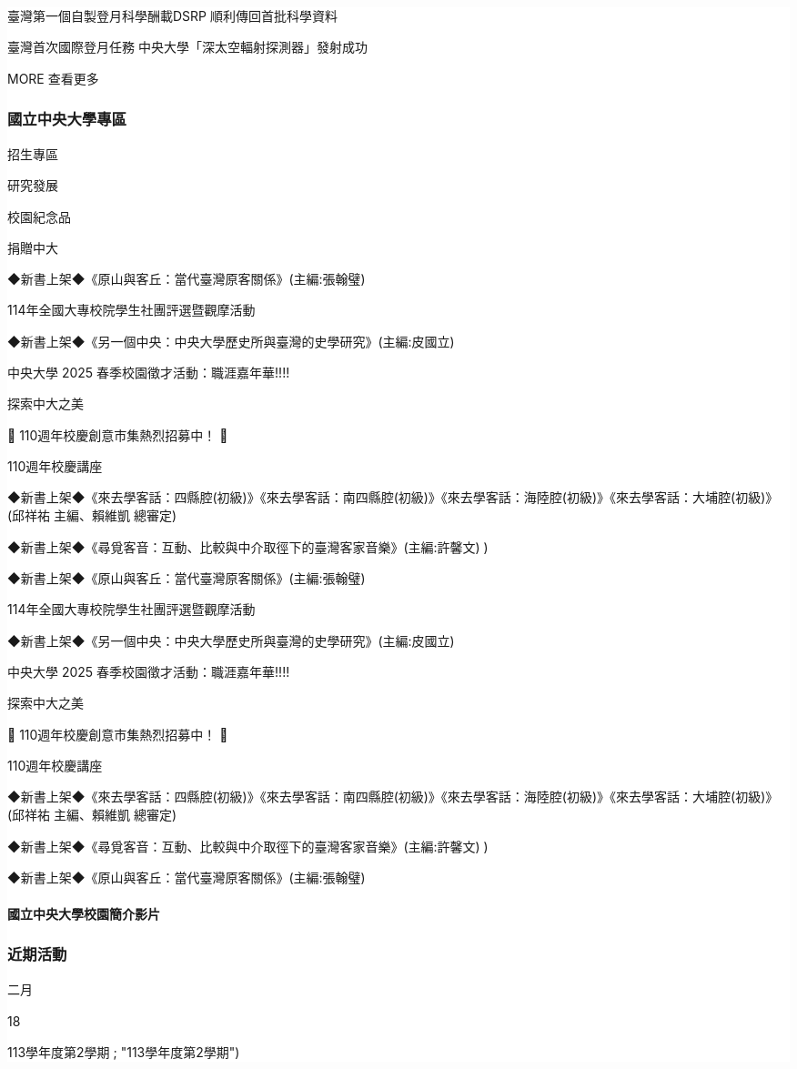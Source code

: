   臺灣第一個自製登月科學酬載DSRP 順利傳回首批科學資料 

  臺灣首次國際登月任務 中央大學「深太空輻射探測器」發射成功 

MORE 查看更多

### 國立中央大學專區

  招生專區 

  研究發展 

  校園紀念品 

  捐贈中大 

  ◆新書上架◆《原山與客丘：當代臺灣原客關係》(主編:張翰璧) 

  114年全國大專校院學生社團評選暨觀摩活動 

  ◆新書上架◆《另一個中央：中央大學歷史所與臺灣的史學研究》(主編:皮國立) 

  中央大學 2025 春季校園徵才活動：職涯嘉年華!!!! 

  探索中大之美 

  🎉 110週年校慶創意市集熱烈招募中！ 🎉 

  110週年校慶講座 

  ◆新書上架◆《來去學客話：四縣腔(初級)》《來去學客話：南四縣腔(初級)》《來去學客話：海陸腔(初級)》《來去學客話：大埔腔(初級)》(邱祥祐 主編、賴維凱 總審定) 

  ◆新書上架◆《尋覓客音：互動、比較與中介取徑下的臺灣客家音樂》(主編:許馨文) )

  ◆新書上架◆《原山與客丘：當代臺灣原客關係》(主編:張翰璧) 

  114年全國大專校院學生社團評選暨觀摩活動 

  ◆新書上架◆《另一個中央：中央大學歷史所與臺灣的史學研究》(主編:皮國立) 

  中央大學 2025 春季校園徵才活動：職涯嘉年華!!!! 

  探索中大之美 

  🎉 110週年校慶創意市集熱烈招募中！ 🎉 

  110週年校慶講座 

  ◆新書上架◆《來去學客話：四縣腔(初級)》《來去學客話：南四縣腔(初級)》《來去學客話：海陸腔(初級)》《來去學客話：大埔腔(初級)》(邱祥祐 主編、賴維凱 總審定) 

  ◆新書上架◆《尋覓客音：互動、比較與中介取徑下的臺灣客家音樂》(主編:許馨文) )

  ◆新書上架◆《原山與客丘：當代臺灣原客關係》(主編:張翰璧) 

#### 國立中央大學校園簡介影片

### 近期活動

二月

18

 113學年度第2學期 ; "113學年度第2學期")
